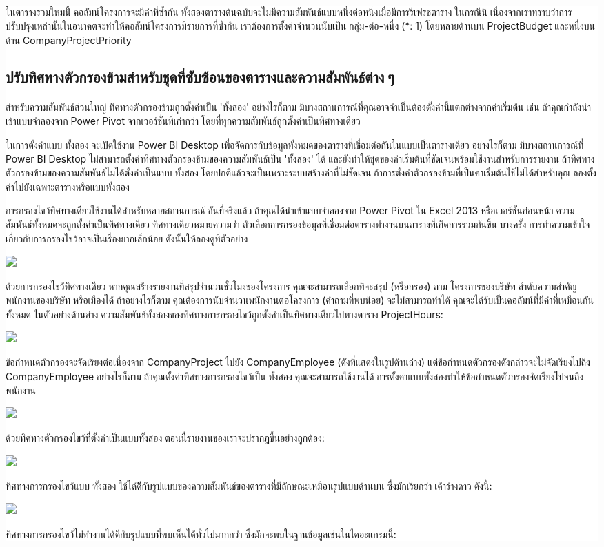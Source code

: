 ในตารางรวมใหมนี้่ คอลัมน์โครงการจะมีค่าที่ซ้ำกัน  ทั้งสองตารางต้นฉบับจะไม่มีความสัมพันธ์แบบหนึ่งต่อหนึ่งเมื่อมีการรีเฟรชตาราง ในกรณีนี เนื่องจากเราทราบว่าการปรับปรุงเหล่านั้นในอนาคตจะทำให้คอลัมน์โครงการมีรายการที่ซ้ำกัน เราต้องการตั้งค่าจำนวนนับเป็น กลุ่ม-ต่อ-หนึ่ง (\*: 1) โดยหลายด้านบน ProjectBudget และหนึ่งบนด้าน CompanyProjectPriority

## <a name="adjusting-cross-filter-direction-for-a-complex-set-of-tables-and-relationships"></a>ปรับทิศทางตัวกรองข้ามสำหรับชุดที่ซับซ้อนของตารางและความสัมพันธ์ต่าง ๆ
สำหรับความสัมพันธ์ส่วนใหญ่ ทิศทางตัวกรองข้ามถูกตั้งค่าเป็น 'ทั้งสอง'  อย่างไรก็ตาม มีบางสถานการณ์ที่คุณอาจจำเป็นต้องตั้งค่านี้แตกต่างจากค่าเริ่มต้น เช่น ถ้าคุณกำลังนำเข้าแบบจำลองจาก Power Pivot จากเวอร์ชั่นที่เก่ากว่า โดยที่ทุกความสัมพันธ์ถูกตั้งค่าเป็นทิศทางเดียว 

ในการตั้งค่าแบบ ทั้งสอง จะเปิดใช้งาน Power BI Desktop เพื่อจัดการกับข้อมูลทั้งหมดของตารางที่เชื่อมต่อกันในแบบเป็นตารางเดียว  อย่างไรก็ตาม มีบางสถานการณ์ที่ Power BI Desktop ไม่สามารถตั้งค่าทิศทางตัวกรองข้ามของความสัมพันธ์เป็น 'ทั้งสอง' ได้ และยังทำให้ชุดของค่าเริ่มต้นที่ชัดเจนพร้อมใช้งานสำหรับการรายงาน ถ้าทิศทางตัวกรองข้ามของความสัมพันธ์ไม่ได้ตั้งค่าเป็นแบบ ทั้งสอง โดยปกติแล้วจะเป็นเพราะระบบสร้างค่าที่ไม่ชัดเจน  ถ้าการตั้งค่าตัวกรองข้ามที่เป็นค่าเริ่มต้นใช้ไม่ได้สำหรับคุณ ลองตั้งค่าไปยังเฉพาะตารางหรือแบบทั้งสอง

การกรองไขว้ทิศทางเดียวใช้งานได้สำหรับหลายสถานการณ์  อันที่จริงแล้ว ถ้าคุณได้นำเข้าแบบจำลองจาก Power Pivot ใน Excel 2013 หรือเวอร์ชันก่อนหน้า ความสัมพันธ์ทั้งหมดจะถูกตั้งค่าเป็นทิศทางเดียว  ทิศทางเดียวหมายความว่า ตัวเลือกการกรองข้อมูลที่เชื่อมต่อตารางทำงานบนตารางที่เกิดการรวมกันขึ้น  บางครั้ง การทำความเข้าใจเกี่ยวกับการกรองไขว้อาจเป็นเรื่องยากเล็กน้อย ดังนั้นให้ลองดูที่ตัวอย่าง

 ![](media/desktop-create-and-manage-relationships/candmrel_singledircrossfiltering.png)

ด้วยการกรองไขว้ทิศทางเดียว หากคุณสร้างรายงานที่สรุปจำนวนชั่วโมงของโครงการ คุณจะสามารถเลือกที่จะสรุป (หรือกรอง) ตาม โครงการของบริษัท ลำดับความสำคัญ พนักงานของบริษัท หรือเมืองได้   ถ้าอย่างไรก็ตาม คุณต้องการนับจำนวนพนักงานต่อโครงการ (คำถามที่พบน้อย) จะไม่สามารถทำได้ คุณจะได้รับเป็นคอลัมน์ที่มีค่าที่เหมือนกันทั้งหมด  ในตัวอย่างด้านล่าง ความสัมพันธ์ทั้งสองของทิศทางการกรองไขว้ถูกตั้งค่าเป็นทิศทางเดียวไปทางตาราง ProjectHours:

 ![](media/desktop-create-and-manage-relationships/candmrel_repcrossfiltersingle.png)

ข้อกำหนดตัวกรองจะจัดเรียงต่อเนื่องจาก CompanyProject ไปยัง CompanyEmployee (ดังที่แสดงในรูปด้านล่าง) แต่ข้อกำหนดตัวกรองดังกล่าวจะไม่จัดเรียงไปถึง CompanyEmployee  อย่างไรก็ตาม ถ้าคุณตั้งค่าทิศทางการกรองไขว้เป็น ทั้งสอง คุณจะสามารถใช้งานได้  การตั้งค่าแบบทั้งสองทำให้ข้อกำหนดตัวกรองจัดเรียงไปจนถึงพนักงาน

 ![](media/desktop-create-and-manage-relationships/candmrel_bidircrossfiltering.png)

ด้วยทิศทางตัวกรองไขว้ที่ตั้งค่าเป็นแบบทั้งสอง ตอนนี้รายงานของเราจะปรากฏขึ้นอย่างถูกต้อง:

 ![](media/desktop-create-and-manage-relationships/candmrel_repcrossfilterbi.png)

ทิศทางการกรองไขว้แบบ ทั้งสอง ใช้ได้ดีีกับรูปแบบของความสัมพันธ์ของตารางที่มีลักษณะเหมือนรูปแบบด้านบน ซึ่งมักเรียกว่า เค้าร่างดาว ดังนี้:

 ![](media/desktop-create-and-manage-relationships/candmrel_crossfilterstarschema.png)

ทิศทางการกรองไขว้ไม่ทำงานได้ดีกับรูปแบบที่พบเห็นได้ทั่วไปมากกว่า ซึ่งมักจะพบในฐานข้อมูลเช่นในไดอะแกรมนี้:
